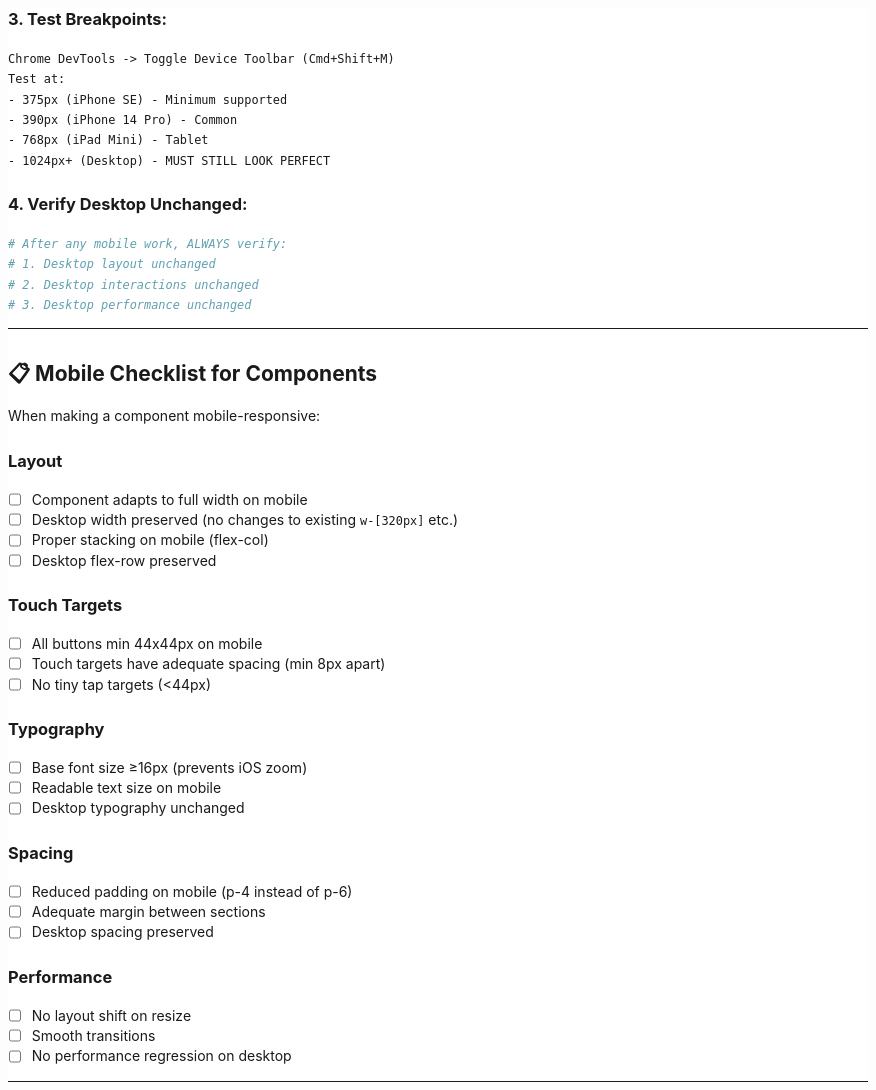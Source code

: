 ```tsx
```

### 3. Test Breakpoints:
```
Chrome DevTools -> Toggle Device Toolbar (Cmd+Shift+M)
Test at:
- 375px (iPhone SE) - Minimum supported
- 390px (iPhone 14 Pro) - Common
- 768px (iPad Mini) - Tablet
- 1024px+ (Desktop) - MUST STILL LOOK PERFECT
```

### 4. Verify Desktop Unchanged:
```bash
# After any mobile work, ALWAYS verify:
# 1. Desktop layout unchanged
# 2. Desktop interactions unchanged
# 3. Desktop performance unchanged
```

---

## 📋 Mobile Checklist for Components

When making a component mobile-responsive:

### Layout
- [ ] Component adapts to full width on mobile
- [ ] Desktop width preserved (no changes to existing `w-[320px]` etc.)
- [ ] Proper stacking on mobile (flex-col)
- [ ] Desktop flex-row preserved

### Touch Targets
- [ ] All buttons min 44x44px on mobile
- [ ] Touch targets have adequate spacing (min 8px apart)
- [ ] No tiny tap targets (<44px)

### Typography
- [ ] Base font size ≥16px (prevents iOS zoom)
- [ ] Readable text size on mobile
- [ ] Desktop typography unchanged

### Spacing
- [ ] Reduced padding on mobile (p-4 instead of p-6)
- [ ] Adequate margin between sections
- [ ] Desktop spacing preserved

### Performance
- [ ] No layout shift on resize
- [ ] Smooth transitions
- [ ] No performance regression on desktop

---